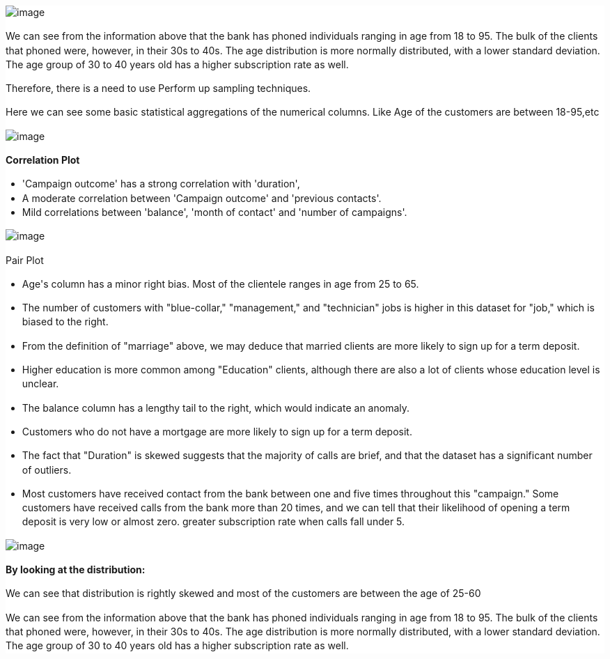 <img width="252" alt="image" src="https://github.com/vmuruku1/Banksell_Project/assets/125498055/9378d11b-46d5-446a-a7b4-dfaa32dc6ff5">

We can see from the information above that the bank has phoned individuals ranging in age from 18 to 95. The bulk of the clients that phoned were, however, in their 30s to 40s. The age distribution is more normally distributed, with a lower standard deviation. The age group of 30 to 40 years old has a higher subscription rate as well.

 Therefore, there is a need to use Perform up sampling techniques. 
 
Here we can see some basic statistical aggregations of the numerical columns. Like Age of the customers are between 18-95,etc
 
 <img width="345" alt="image" src="https://github.com/vmuruku1/Banksell_Project/assets/125498055/84ffa4b7-a9ca-4fa3-ab49-e3ef854b1cbf">

**Correlation Plot**

- 'Campaign outcome' has a strong correlation with 'duration',
- A moderate correlation between 'Campaign outcome' and 'previous contacts'.
- Mild correlations between 'balance', 'month of contact' and 'number of campaigns'.

<img width="427" alt="image" src="https://github.com/vmuruku1/Banksell_Project/assets/125498055/a481508b-2e34-4e3d-a248-42c7d2bbaa9c">

 

Pair Plot

- Age's column has a minor right bias. Most of the clientele ranges in age from 25 to 65.

- The number of customers with "blue-collar," "management," and "technician" jobs is higher in this dataset for "job," which is biased to the right.

- From the definition of "marriage" above, we may deduce that married clients are more likely to sign up for a term deposit.

- Higher education is more common among "Education" clients, although there are also a lot of clients whose education level is unclear.

- The balance column has a lengthy tail to the right, which would indicate an anomaly.

- Customers who do not have a mortgage are more likely to sign up for a term deposit.

- The fact that "Duration" is skewed suggests that the majority of calls are brief, and that the dataset has a significant number of outliers.

- Most customers have received contact from the bank between one and five times throughout this "campaign." Some customers have received calls from the bank more than 20 times, and we can tell that their likelihood of opening a term deposit is very low or almost zero. greater subscription rate when calls fall under 5. 

<img width="424" alt="image" src="https://github.com/vmuruku1/Banksell_Project/assets/125498055/1bbcef37-2ca1-4541-a89a-3f80df30db96">

**By looking at the distribution:**

We can see that distribution is rightly skewed and most of the customers are between the age of 25-60

We can see from the information above that the bank has phoned individuals ranging in age from 18 to 95. The bulk of the clients that phoned were, however, in their 30s to 40s. The age distribution is more normally distributed, with a lower standard deviation. The age group of 30 to 40 years old has a higher subscription rate as well.
 